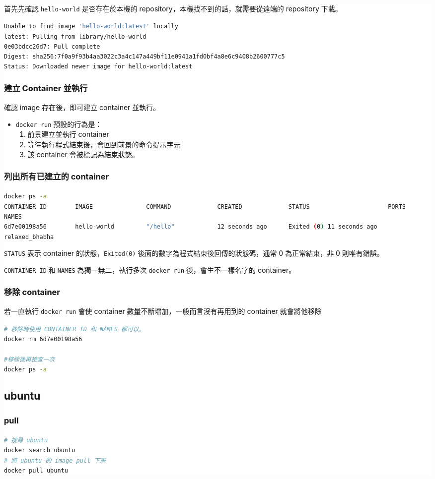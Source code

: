 首先先確認 `hello-world` 是否存在於本機的 repository，本機找不到的話，就需要從遠端的 repository 下載。

```bash
Unable to find image 'hello-world:latest' locally
latest: Pulling from library/hello-world
0e03bdcc26d7: Pull complete
Digest: sha256:7f0a9f93b4aa3022c3a4c147a449bf11e0941a1fd0bf4a8e6c9408b2600777c5
Status: Downloaded newer image for hello-world:latest
```

### 建立 Container 並執行

確認 image 存在後，即可建立 container 並執行。

- `docker run` 預設的行為是：
  1. 前景建立並執行 container
  2. 等待執行程式結束後，會回到前景的命令提示字元
  3. 該 container 會被標記為結束狀態。

### 列出所有已建立的 container

```bash
docker ps -a
CONTAINER ID        IMAGE               COMMAND             CREATED             STATUS                      PORTS               NAMES
6d7e00198a56        hello-world         "/hello"            12 seconds ago      Exited (0) 11 seconds ago                       relaxed_bhabha
```

`STATUS` 表示 container 的狀態，`Exited(0)` 後面的數字為程式結束後回傳的狀態碼，通常 0 為正常結束，非 0 則唯有錯誤。

`CONTAINER ID` 和 `NAMES` 為獨一無二，執行多次 `docker run` 後，會生不一樣名字的 container。

### 移除 container

若一直執行 `docker run` 會使 container 數量不斷增加，一般而言沒有再用到的 container 就會將他移除

```bash
# 移除時使用 CONTAINER ID 和 NAMES 都可以。
docker rm 6d7e00198a56

#移除後再檢查一次
docker ps -a
```

## ubuntu

### pull

```bash
# 搜尋 ubuntu
docker search ubuntu
# 將 ubuntu 的 image pull 下來
docker pull ubuntu
```
